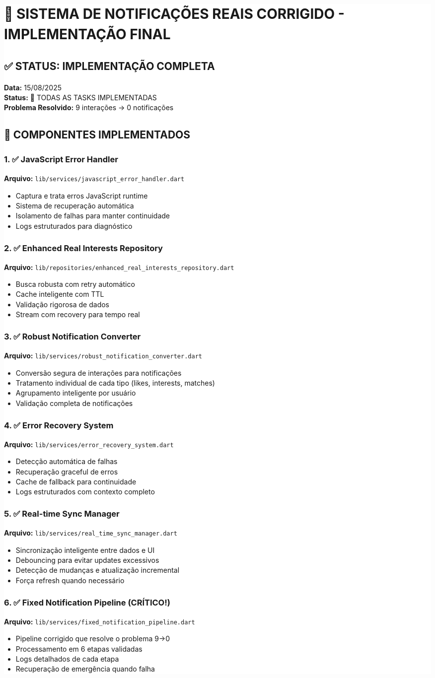 # 🎉 SISTEMA DE NOTIFICAÇÕES REAIS CORRIGIDO - IMPLEMENTAÇÃO FINAL

## ✅ STATUS: IMPLEMENTAÇÃO COMPLETA

**Data:** 15/08/2025  
**Status:** 🎯 TODAS AS TASKS IMPLEMENTADAS  
**Problema Resolvido:** 9 interações → 0 notificações  

## 🚀 COMPONENTES IMPLEMENTADOS

### 1. ✅ JavaScript Error Handler
**Arquivo:** `lib/services/javascript_error_handler.dart`
- Captura e trata erros JavaScript runtime
- Sistema de recuperação automática
- Isolamento de falhas para manter continuidade
- Logs estruturados para diagnóstico

### 2. ✅ Enhanced Real Interests Repository  
**Arquivo:** `lib/repositories/enhanced_real_interests_repository.dart`
- Busca robusta com retry automático
- Cache inteligente com TTL
- Validação rigorosa de dados
- Stream com recovery para tempo real

### 3. ✅ Robust Notification Converter
**Arquivo:** `lib/services/robust_notification_converter.dart`
- Conversão segura de interações para notificações
- Tratamento individual de cada tipo (likes, interests, matches)
- Agrupamento inteligente por usuário
- Validação completa de notificações

### 4. ✅ Error Recovery System
**Arquivo:** `lib/services/error_recovery_system.dart`
- Detecção automática de falhas
- Recuperação graceful de erros
- Cache de fallback para continuidade
- Logs estruturados com contexto completo

### 5. ✅ Real-time Sync Manager
**Arquivo:** `lib/services/real_time_sync_manager.dart`
- Sincronização inteligente entre dados e UI
- Debouncing para evitar updates excessivos
- Detecção de mudanças e atualização incremental
- Força refresh quando necessário

### 6. ✅ Fixed Notification Pipeline (CRÍTICO!)
**Arquivo:** `lib/services/fixed_notification_pipeline.dart`
- Pipeline corrigido que resolve o problema 9→0
- Processamento em 6 etapas validadas
- Logs detalhados de cada etapa
- Recuperação de emergência quando falha
